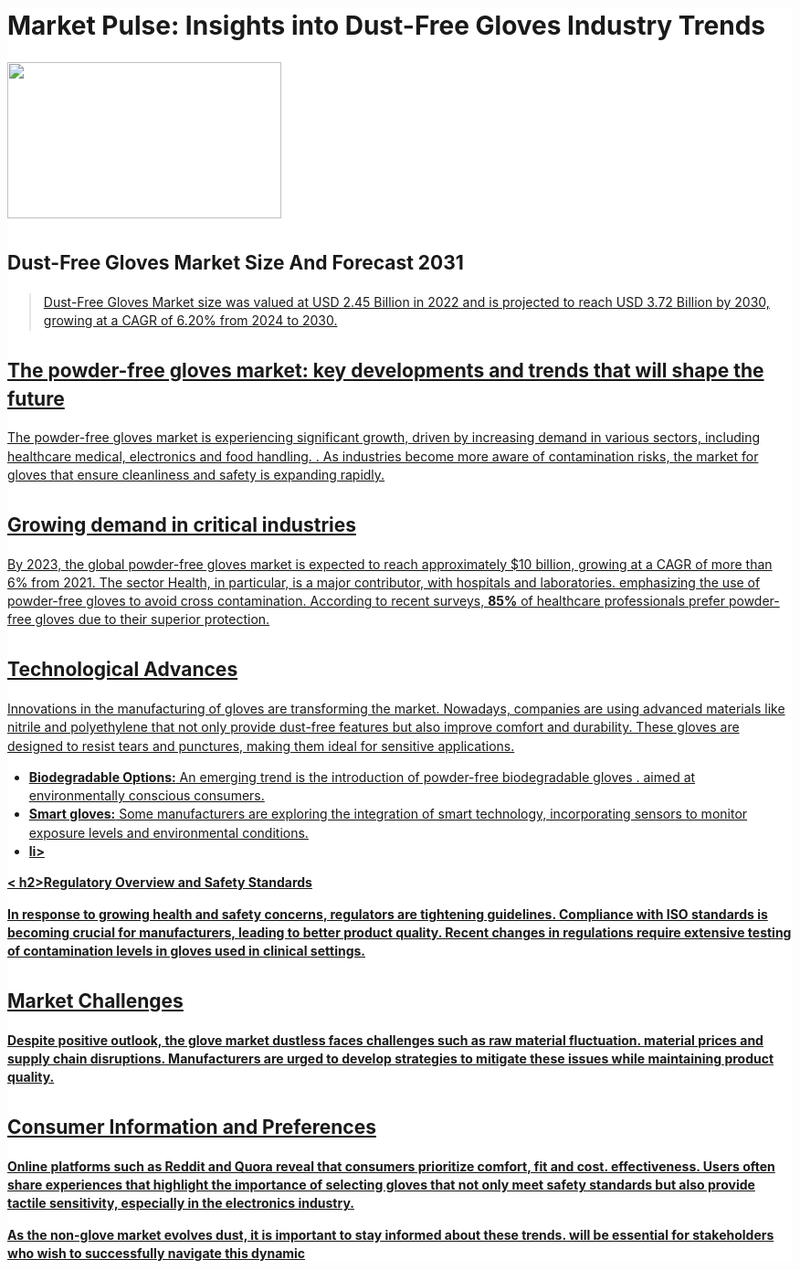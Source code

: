<h1>Market Pulse: Insights into Dust-Free Gloves Industry Trends</h1><img src="https://ffe5etoiles.com/wp-content/uploads/2025/01/MST7-300x171.png" alt="" width="300" height="171" class="aligncenter size-medium wp-image-105565" /><h2>Dust-Free Gloves Market Size And Forecast 2031</h2><blockquote><p><p><a href="https://www.verifiedmarketreports.com/download-sample/?rid=629378&utm_source=Github&utm_medium=351" target="_blank">Dust-Free Gloves Market size was valued at USD 2.45 Billion in 2022 and is projected to reach USD 3.72 Billion by 2030, growing at a CAGR of 6.20% from 2024 to 2030.</strong></span></p></p></blockquote><h2>The powder-free gloves market: key developments and trends that will shape the future</h2><p>The powder-free gloves market is experiencing significant growth, driven by increasing demand in various sectors, including healthcare medical, electronics and food handling. . As industries become more aware of contamination risks, the market for gloves that ensure cleanliness and safety is expanding rapidly.</p><h2>Growing demand in critical industries</h2><p> By 2023, the global powder-free gloves market is expected to reach approximately $10 billion, growing at a CAGR of more than 6% from 2021. The sector Health, in particular, is a major contributor, with hospitals and laboratories. emphasizing the use of powder-free gloves to avoid cross contamination. According to recent surveys, <strong>85%</strong> of healthcare professionals prefer powder-free gloves due to their superior protection.</p><h2>Technological Advances</h2><p>Innovations in the manufacturing of gloves are transforming the market. Nowadays, companies are using advanced materials like nitrile and polyethylene that not only provide dust-free features but also improve comfort and durability. These gloves are designed to resist tears and punctures, making them ideal for sensitive applications.</p><ul><li><strong>Biodegradable Options:</strong> An emerging trend is the introduction of powder-free biodegradable gloves . aimed at environmentally conscious consumers.</li><li><strong>Smart gloves:</strong> Some manufacturers are exploring the integration of smart technology, incorporating sensors to monitor exposure levels and environmental conditions.</li><li><strong> li></ul>< h2>Regulatory Overview and Safety Standards</h2><p>In response to growing health and safety concerns, regulators are tightening guidelines. Compliance with ISO standards is becoming crucial for manufacturers, leading to better product quality. Recent changes in regulations require extensive testing of contamination levels in gloves used in clinical settings.</p><h2>Market Challenges</h2><p>Despite positive outlook, the glove market dustless faces challenges such as raw material fluctuation. material prices and supply chain disruptions. Manufacturers are urged to develop strategies to mitigate these issues while maintaining product quality.</p><h2>Consumer Information and Preferences</h2><p>Online platforms such as Reddit and Quora reveal that consumers prioritize comfort, fit and cost. effectiveness. Users often share experiences that highlight the importance of selecting gloves that not only meet safety standards but also provide tactile sensitivity, especially in the electronics industry.</p><p>As the non-glove market evolves dust, it is important to stay informed about these trends. will be essential for stakeholders who wish to successfully navigate this dynamic